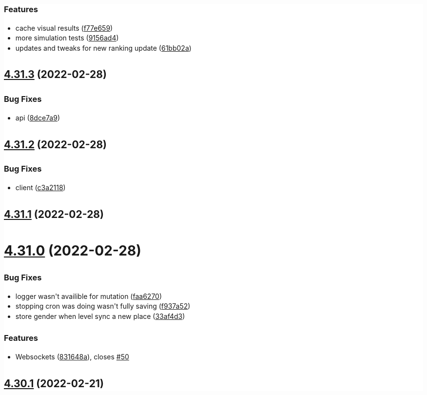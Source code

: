 ### Features

- cache visual results ([f77e659](https://github.com/Badminton-Apps/badman/commit/f77e659e3bd623db4efb8e44a2fda69d9cb8ad40))
- more simulation tests ([9156ad4](https://github.com/Badminton-Apps/badman/commit/9156ad4b8450e83db6138d27e04aa77a3e6c2300))
- updates and tweaks for new ranking update ([61bb02a](https://github.com/Badminton-Apps/badman/commit/61bb02a703b72584b3acad118054249ce967fe55))

## [4.31.3](https://github.com/Badminton-Apps/badman/compare/v4.31.2...v4.31.3) (2022-02-28)

### Bug Fixes

- api ([8dce7a9](https://github.com/Badminton-Apps/badman/commit/8dce7a9c318a2061bfc903b0091fe7b1310e6064))

## [4.31.2](https://github.com/Badminton-Apps/badman/compare/v4.31.1...v4.31.2) (2022-02-28)

### Bug Fixes

- client ([c3a2118](https://github.com/Badminton-Apps/badman/commit/c3a2118cd44a3e15b52e790209f552a415f5eda8))

## [4.31.1](https://github.com/Badminton-Apps/badman/compare/v4.31.0...v4.31.1) (2022-02-28)

# [4.31.0](https://github.com/Badminton-Apps/badman/compare/v4.30.1...v4.31.0) (2022-02-28)

### Bug Fixes

- logger wasn't availible for mutation ([faa6270](https://github.com/Badminton-Apps/badman/commit/faa62701c1dc86df603d516b0ec504cf1d9c0849))
- stopping cron was doing wasn't fully saving ([f937a52](https://github.com/Badminton-Apps/badman/commit/f937a5243598f6fe1821bb05829332c83e6d20be))
- store gender when level sync a new place ([33af4d3](https://github.com/Badminton-Apps/badman/commit/33af4d3e609b489487336bcfcd28c8da6060d404))

### Features

- Websockets ([831648a](https://github.com/Badminton-Apps/badman/commit/831648aa6dbfd36b9e3f5ab51d8fe4f901b459da)), closes [#50](https://github.com/Badminton-Apps/badman/issues/50)

## [4.30.1](https://github.com/Badminton-Apps/badman/compare/v4.30.0...v4.30.1) (2022-02-21)
